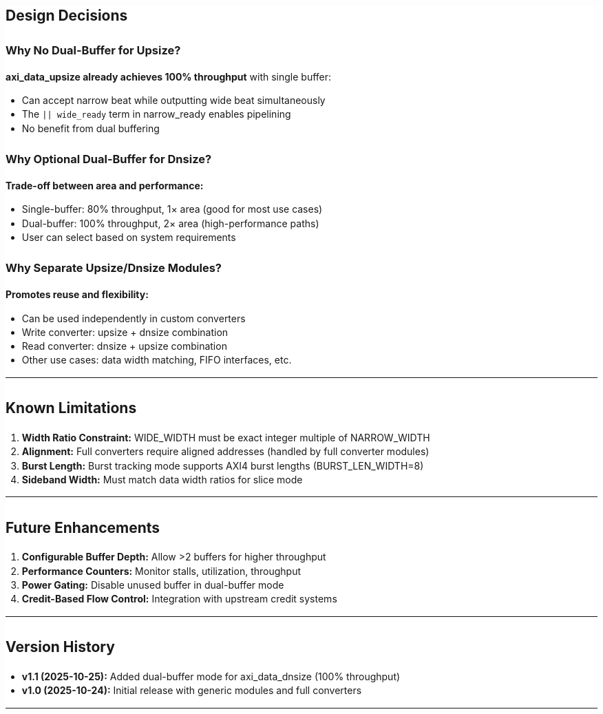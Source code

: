 
## Design Decisions

### Why No Dual-Buffer for Upsize?

**axi_data_upsize already achieves 100% throughput** with single buffer:
- Can accept narrow beat while outputting wide beat simultaneously
- The `|| wide_ready` term in narrow_ready enables pipelining
- No benefit from dual buffering

### Why Optional Dual-Buffer for Dnsize?

**Trade-off between area and performance:**
- Single-buffer: 80% throughput, 1× area (good for most use cases)
- Dual-buffer: 100% throughput, 2× area (high-performance paths)
- User can select based on system requirements

### Why Separate Upsize/Dnsize Modules?

**Promotes reuse and flexibility:**
- Can be used independently in custom converters
- Write converter: upsize + dnsize combination
- Read converter: dnsize + upsize combination
- Other use cases: data width matching, FIFO interfaces, etc.

---

## Known Limitations

1. **Width Ratio Constraint:** WIDE_WIDTH must be exact integer multiple of NARROW_WIDTH
2. **Alignment:** Full converters require aligned addresses (handled by full converter modules)
3. **Burst Length:** Burst tracking mode supports AXI4 burst lengths (BURST_LEN_WIDTH=8)
4. **Sideband Width:** Must match data width ratios for slice mode

---

## Future Enhancements

1. **Configurable Buffer Depth:** Allow >2 buffers for higher throughput
2. **Performance Counters:** Monitor stalls, utilization, throughput
3. **Power Gating:** Disable unused buffer in dual-buffer mode
4. **Credit-Based Flow Control:** Integration with upstream credit systems

---

## Version History

- **v1.1 (2025-10-25):** Added dual-buffer mode for axi_data_dnsize (100% throughput)
- **v1.0 (2025-10-24):** Initial release with generic modules and full converters

---
